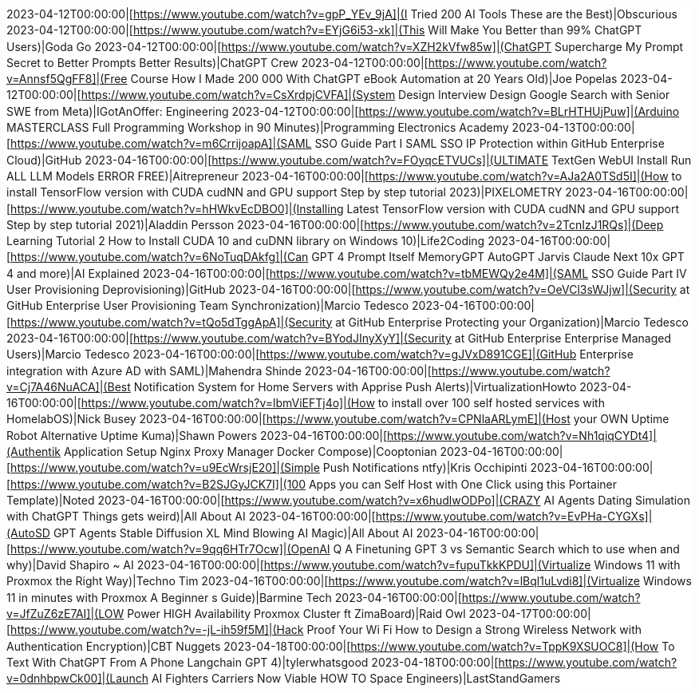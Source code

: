 2023-04-12T00:00:00|[https://www.youtube.com/watch?v=gpP_YEv_9jA]|(I Tried 200 AI Tools These are the Best)|Obscurious
2023-04-12T00:00:00|[https://www.youtube.com/watch?v=EYjG6i53-xk]|(This Will Make You Better than 99% ChatGPT Users)|Goda Go
2023-04-12T00:00:00|[https://www.youtube.com/watch?v=XZH2kVfw85w]|(ChatGPT Supercharge My Prompt Secret to Better Prompts Better Results)|ChatGPT Crew
2023-04-12T00:00:00|[https://www.youtube.com/watch?v=Annsf5QgFF8]|(Free Course How I Made 200 000 With ChatGPT eBook Automation at 20 Years Old)|Joe Popelas
2023-04-12T00:00:00|[https://www.youtube.com/watch?v=CsXrdpjCVFA]|(System Design Interview Design Google Search with Senior SWE from Meta)|IGotAnOffer: Engineering
2023-04-12T00:00:00|[https://www.youtube.com/watch?v=BLrHTHUjPuw]|(Arduino MASTERCLASS Full Programming Workshop in 90 Minutes)|Programming Electronics Academy
2023-04-13T00:00:00|[https://www.youtube.com/watch?v=m6CrrijoapA]|(SAML SSO Guide Part I SAML SSO IP Protection within GitHub Enterprise Cloud)|GitHub
2023-04-16T00:00:00|[https://www.youtube.com/watch?v=FOyqcETVUCs]|(ULTIMATE TextGen WebUI Install Run ALL LLM Models ERROR FREE)|Aitrepreneur
2023-04-16T00:00:00|[https://www.youtube.com/watch?v=AJa2A0TSd5I]|(How to install TensorFlow version with CUDA cudNN and GPU support Step by step tutorial 2023)|PIXELOMETRY
2023-04-16T00:00:00|[https://www.youtube.com/watch?v=hHWkvEcDBO0]|(Installing Latest TensorFlow version with CUDA cudNN and GPU support Step by step tutorial 2021)|Aladdin Persson
2023-04-16T00:00:00|[https://www.youtube.com/watch?v=2TcnIzJ1RQs]|(Deep Learning Tutorial 2 How to Install CUDA 10 and cuDNN library on Windows 10)|Life2Coding
2023-04-16T00:00:00|[https://www.youtube.com/watch?v=6NoTuqDAkfg]|(Can GPT 4 Prompt Itself MemoryGPT AutoGPT Jarvis Claude Next 10x GPT 4 and more)|AI Explained
2023-04-16T00:00:00|[https://www.youtube.com/watch?v=tbMEWQy2e4M]|(SAML SSO Guide Part IV User Provisioning Deprovisioning)|GitHub
2023-04-16T00:00:00|[https://www.youtube.com/watch?v=OeVCl3sWJjw]|(Security at GitHub Enterprise User Provisioning Team Synchronization)|Marcio Tedesco
2023-04-16T00:00:00|[https://www.youtube.com/watch?v=tQo5dTggApA]|(Security at GitHub Enterprise Protecting your Organization)|Marcio Tedesco
2023-04-16T00:00:00|[https://www.youtube.com/watch?v=BYodJInyXyY]|(Security at GitHub Enterprise Enterprise Managed Users)|Marcio Tedesco
2023-04-16T00:00:00|[https://www.youtube.com/watch?v=gJVxD891CGE]|(GitHub Enterprise integration with Azure AD with SAML)|Mahendra Shinde
2023-04-16T00:00:00|[https://www.youtube.com/watch?v=Cj7A46NuACA]|(Best Notification System for Home Servers with Apprise Push Alerts)|VirtualizationHowto
2023-04-16T00:00:00|[https://www.youtube.com/watch?v=lbmViEFTj4o]|(How to install over 100 self hosted services with HomelabOS)|Nick Busey
2023-04-16T00:00:00|[https://www.youtube.com/watch?v=CPNlaARLymE]|(Host your OWN Uptime Robot Alternative Uptime Kuma)|Shawn Powers
2023-04-16T00:00:00|[https://www.youtube.com/watch?v=Nh1qiqCYDt4]|(Authentik Application Setup Nginx Proxy Manager Docker Compose)|Cooptonian
2023-04-16T00:00:00|[https://www.youtube.com/watch?v=u9EcWrsjE20]|(Simple Push Notifications ntfy)|Kris Occhipinti
2023-04-16T00:00:00|[https://www.youtube.com/watch?v=B2SJGyJCK7I]|(100 Apps you can Self Host with One Click using this Portainer Template)|Noted
2023-04-16T00:00:00|[https://www.youtube.com/watch?v=x6hudlwODPo]|(CRAZY AI Agents Dating Simulation with ChatGPT Things gets weird)|All About AI
2023-04-16T00:00:00|[https://www.youtube.com/watch?v=EvPHa-CYGXs]|(AutoSD GPT Agents Stable Diffusion XL Mind Blowing AI Magic)|All About AI
2023-04-16T00:00:00|[https://www.youtube.com/watch?v=9qq6HTr7Ocw]|(OpenAI Q A Finetuning GPT 3 vs Semantic Search which to use when and why)|David Shapiro ~ AI
2023-04-16T00:00:00|[https://www.youtube.com/watch?v=fupuTkkKPDU]|(Virtualize Windows 11 with Proxmox the Right Way)|Techno Tim
2023-04-16T00:00:00|[https://www.youtube.com/watch?v=lBql1uLvdi8]|(Virtualize Windows 11 in minutes with Proxmox A Beginner s Guide)|Barmine Tech
2023-04-16T00:00:00|[https://www.youtube.com/watch?v=JfZuZ6zE7AI]|(LOW Power HIGH Availability Proxmox Cluster ft ZimaBoard)|Raid Owl
2023-04-17T00:00:00|[https://www.youtube.com/watch?v=-jL-ih59f5M]|(Hack Proof Your Wi Fi How to Design a Strong Wireless Network with Authentication Encryption)|CBT Nuggets
2023-04-18T00:00:00|[https://www.youtube.com/watch?v=TppK9XSUOC8]|(How To Text With ChatGPT From A Phone Langchain GPT 4)|tylerwhatsgood
2023-04-18T00:00:00|[https://www.youtube.com/watch?v=0dnhbpwCk00]|(Launch AI Fighters Carriers Now Viable HOW TO Space Engineers)|LastStandGamers